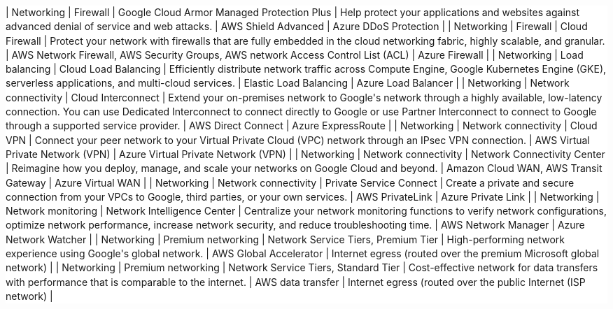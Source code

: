 | Networking                 | Firewall                               | Google Cloud Armor Managed Protection Plus                                           | Help protect your applications and websites against advanced denial of service and web attacks.                                                                                                                                                                 | AWS Shield Advanced                                                                         | Azure DDoS Protection                                              |
| Networking                 | Firewall                               | Cloud Firewall                                                                       | Protect your network with firewalls that are fully embedded in the cloud networking fabric, highly scalable, and granular.                                                                                                                                      | AWS Network Firewall, AWS Security Groups, AWS network Access Control List (ACL)            | Azure Firewall                                                     |
| Networking                 | Load balancing                         | Cloud Load Balancing                                                                 | Efficiently distribute network traffic across Compute Engine, Google Kubernetes Engine (GKE), serverless applications, and multi-cloud services.                                                                                                                | Elastic Load Balancing                                                                      | Azure Load Balancer                                                |
| Networking                 | Network connectivity                   | Cloud Interconnect                                                                   | Extend your on-premises network to Google's network through a highly available, low-latency connection. You can use Dedicated Interconnect to connect directly to Google or use Partner Interconnect to connect to Google through a supported service provider. | AWS Direct Connect                                                                          | Azure ExpressRoute                                                 |
| Networking                 | Network connectivity                   | Cloud VPN                                                                            | Connect your peer network to your Virtual Private Cloud (VPC) network through an IPsec VPN connection.                                                                                                                                                          | AWS Virtual Private Network (VPN)                                                           | Azure Virtual Private Network (VPN)                                |
| Networking                 | Network connectivity                   | Network Connectivity Center                                                          | Reimagine how you deploy, manage, and scale your networks on Google Cloud and beyond.                                                                                                                                                                           | Amazon Cloud WAN, AWS Transit Gateway                                                       | Azure Virtual WAN                                                  |
| Networking                 | Network connectivity                   | Private Service Connect                                                              | Create a private and secure connection from your VPCs to Google, third parties, or your own services.                                                                                                                                                           | AWS PrivateLink                                                                             | Azure Private Link                                                 |
| Networking                 | Network monitoring                     | Network Intelligence Center                                                          | Centralize your network monitoring functions to verify network configurations, optimize network performance, increase network security, and reduce troubleshooting time.                                                                                        | AWS Network Manager                                                                         | Azure Network Watcher                                              |
| Networking                 | Premium networking                     | Network Service Tiers, Premium Tier                                                  | High-performing network experience using Google's global network.                                                                                                                                                                                               | AWS Global Accelerator                                                                      | Internet egress (routed over the premium Microsoft global network) |
| Networking                 | Premium networking                     | Network Service Tiers, Standard Tier                                                 | Cost-effective network for data transfers with performance that is comparable to the internet.                                                                                                                                                                  | AWS data transfer                                                                           | Internet egress (routed over the public Internet (ISP network)     |